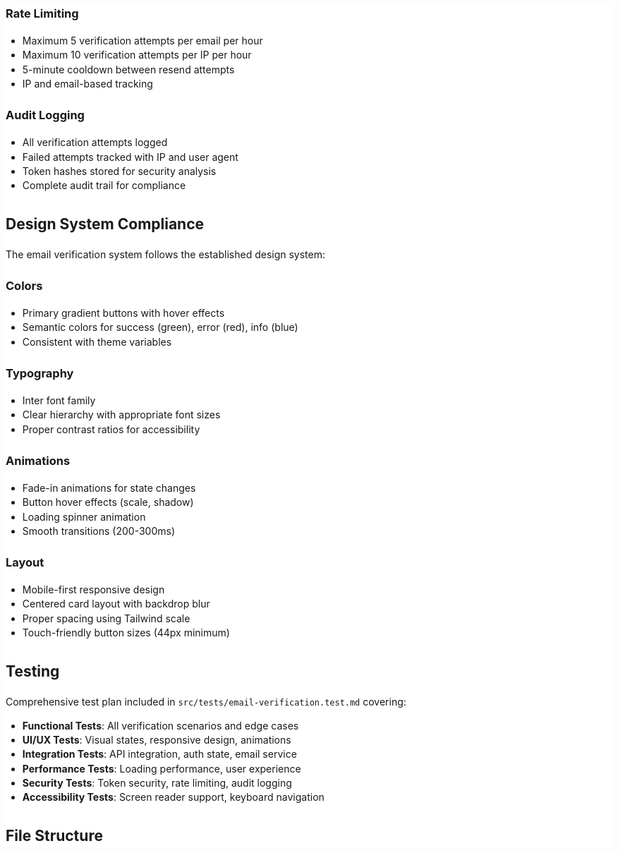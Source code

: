 ### Rate Limiting
- Maximum 5 verification attempts per email per hour
- Maximum 10 verification attempts per IP per hour
- 5-minute cooldown between resend attempts
- IP and email-based tracking

### Audit Logging
- All verification attempts logged
- Failed attempts tracked with IP and user agent
- Token hashes stored for security analysis
- Complete audit trail for compliance

## Design System Compliance

The email verification system follows the established design system:

### Colors
- Primary gradient buttons with hover effects
- Semantic colors for success (green), error (red), info (blue)
- Consistent with theme variables

### Typography
- Inter font family
- Clear hierarchy with appropriate font sizes
- Proper contrast ratios for accessibility

### Animations
- Fade-in animations for state changes
- Button hover effects (scale, shadow)
- Loading spinner animation
- Smooth transitions (200-300ms)

### Layout
- Mobile-first responsive design
- Centered card layout with backdrop blur
- Proper spacing using Tailwind scale
- Touch-friendly button sizes (44px minimum)

## Testing

Comprehensive test plan included in `src/tests/email-verification.test.md` covering:

- **Functional Tests**: All verification scenarios and edge cases
- **UI/UX Tests**: Visual states, responsive design, animations
- **Integration Tests**: API integration, auth state, email service
- **Performance Tests**: Loading performance, user experience
- **Security Tests**: Token security, rate limiting, audit logging
- **Accessibility Tests**: Screen reader support, keyboard navigation

## File Structure
